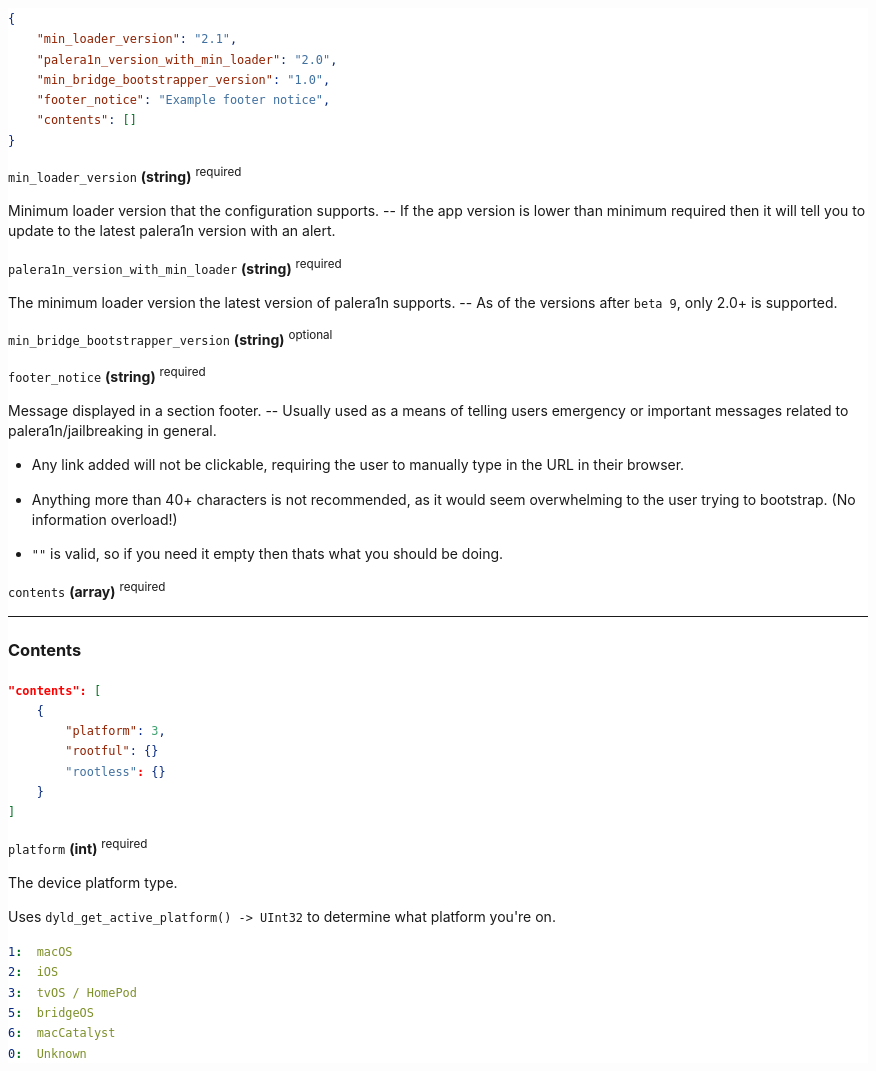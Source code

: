```json
{
    "min_loader_version": "2.1", 
    "palera1n_version_with_min_loader": "2.0",
    "min_bridge_bootstrapper_version": "1.0",
    "footer_notice": "Example footer notice",
    "contents": []
}
```

`min_loader_version` **(string)** <sup>required</sup>

Minimum loader version that the configuration supports. -- If the app version is lower than minimum required then it will tell you to update to the latest palera1n version with an alert.

`palera1n_version_with_min_loader` **(string)** <sup>required</sup>

The minimum loader version the latest version of palera1n supports. -- As of the versions after `beta 9`, only 2.0+ is supported.

`min_bridge_bootstrapper_version` **(string)** <sup>optional</sup>

`footer_notice` **(string)** <sup>required</sup>

Message displayed in a section footer. -- Usually used as a means of telling users emergency or important messages related to palera1n/jailbreaking in general.

- Any link added will not be clickable, requiring the user to manually type in the URL in their browser.

- Anything more than 40+ characters is not recommended, as it would seem overwhelming to the user trying to bootstrap. (No information overload!)

- `""` is valid, so if you need it empty then thats what you should be doing.

`contents` **(array)** <sup>required</sup>

---

### Contents

```json
"contents": [
    {
        "platform": 3,
        "rootful": {}
        "rootless": {}
    }
]
```

`platform` **(int)** <sup>required</sup>

The device platform type.

Uses `dyld_get_active_platform() -> UInt32` to determine what platform you're on.

```yml
1:  macOS
2:  iOS
3:  tvOS / HomePod
5:  bridgeOS
6:  macCatalyst
0:  Unknown
```
